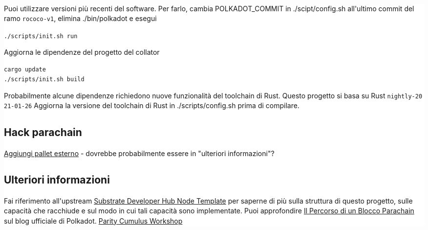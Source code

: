 Puoi utilizzare versioni più recenti del software. Per farlo, cambia  POLKADOT_COMMIT  in ./scipt/config.sh
all'ultimo commit del ramo `rococo-v1`, elimina ./bin/polkadot e esegui 
```bash
./scripts/init.sh run
```

Aggiorna le dipendenze del progetto del collator 
```bash
cargo update
./scripts/init.sh build
```
Probabilmente alcune dipendenze richiedono nuove funzionalità del toolchain di Rust. Questo progetto si basa su Rust `nightly-2021-01-26`
Aggiorna la versione del toolchain di Rust in ./scripts/config.sh prima di compilare.

## Hack parachain
[Aggiungi pallet esterno](https://substrate.dev/docs/en/tutorials/add-a-pallet/) - dovrebbe probabilmente essere in "ulteriori informazioni"?
## Ulteriori informazioni

Fai riferimento all'upstream
[Substrate Developer Hub Node Template](https://github.com/substrate-developer-hub/substrate-node-template)
per saperne di più sulla struttura di questo progetto, sulle capacità che racchiude e sul modo in cui
tali capacità sono implementate. Puoi approfondire
[Il Percorso di un Blocco Parachain](https://polkadot.network/the-path-of-a-parachain-block/) sul
blog ufficiale di Polkadot.
[Parity Cumulus Workshop](https://substrate.dev/cumulus-workshop/#/)